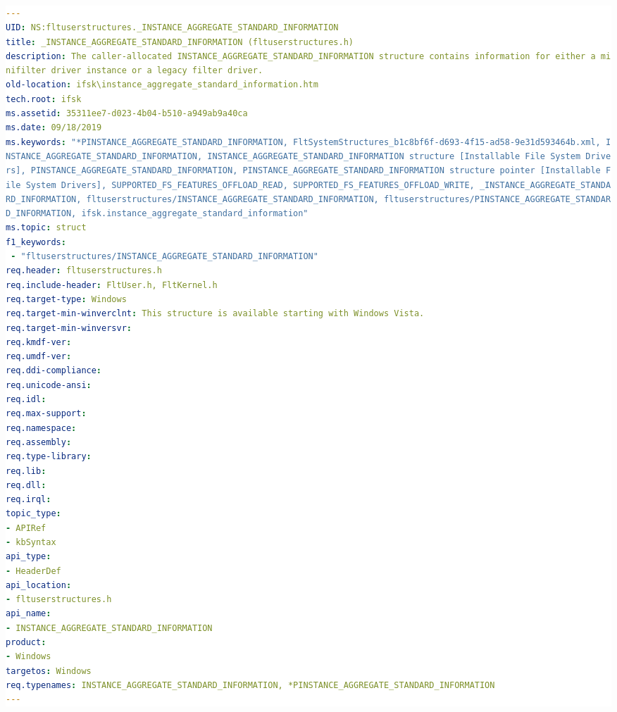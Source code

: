 ```yaml
---
UID: NS:fltuserstructures._INSTANCE_AGGREGATE_STANDARD_INFORMATION
title: _INSTANCE_AGGREGATE_STANDARD_INFORMATION (fltuserstructures.h)
description: The caller-allocated INSTANCE_AGGREGATE_STANDARD_INFORMATION structure contains information for either a minifilter driver instance or a legacy filter driver.
old-location: ifsk\instance_aggregate_standard_information.htm
tech.root: ifsk
ms.assetid: 35311ee7-d023-4b04-b510-a949ab9a40ca
ms.date: 09/18/2019
ms.keywords: "*PINSTANCE_AGGREGATE_STANDARD_INFORMATION, FltSystemStructures_b1c8bf6f-d693-4f15-ad58-9e31d593464b.xml, INSTANCE_AGGREGATE_STANDARD_INFORMATION, INSTANCE_AGGREGATE_STANDARD_INFORMATION structure [Installable File System Drivers], PINSTANCE_AGGREGATE_STANDARD_INFORMATION, PINSTANCE_AGGREGATE_STANDARD_INFORMATION structure pointer [Installable File System Drivers], SUPPORTED_FS_FEATURES_OFFLOAD_READ, SUPPORTED_FS_FEATURES_OFFLOAD_WRITE, _INSTANCE_AGGREGATE_STANDARD_INFORMATION, fltuserstructures/INSTANCE_AGGREGATE_STANDARD_INFORMATION, fltuserstructures/PINSTANCE_AGGREGATE_STANDARD_INFORMATION, ifsk.instance_aggregate_standard_information"
ms.topic: struct
f1_keywords:
 - "fltuserstructures/INSTANCE_AGGREGATE_STANDARD_INFORMATION"
req.header: fltuserstructures.h
req.include-header: FltUser.h, FltKernel.h
req.target-type: Windows
req.target-min-winverclnt: This structure is available starting with Windows Vista.
req.target-min-winversvr: 
req.kmdf-ver: 
req.umdf-ver: 
req.ddi-compliance: 
req.unicode-ansi: 
req.idl: 
req.max-support: 
req.namespace: 
req.assembly: 
req.type-library: 
req.lib: 
req.dll: 
req.irql: 
topic_type:
- APIRef
- kbSyntax
api_type:
- HeaderDef
api_location:
- fltuserstructures.h
api_name:
- INSTANCE_AGGREGATE_STANDARD_INFORMATION
product:
- Windows
targetos: Windows
req.typenames: INSTANCE_AGGREGATE_STANDARD_INFORMATION, *PINSTANCE_AGGREGATE_STANDARD_INFORMATION
---
```
